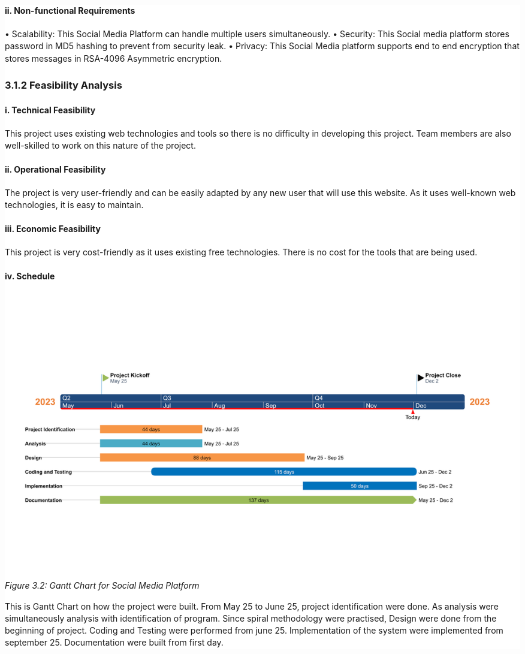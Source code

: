 #### ii. Non-functional Requirements
• Scalability: This Social Media Platform can handle multiple users simultaneously.
• Security: This Social media platform stores password in MD5 hashing to prevent from security leak.
• Privacy: This Social Media platform supports end to end encryption that stores messages in RSA-4096 Asymmetric encryption.

### 3.1.2 Feasibility Analysis
#### i. Technical Feasibility
This project uses existing web technologies and tools so there is no difficulty in developing this project. Team members are also well-skilled to work on this nature of the project.
#### ii. Operational Feasibility
The project is very user-friendly and can be easily adapted by any new user that will use this website. As it uses well-known web technologies, it is easy to maintain.
#### iii. Economic Feasibility
This project is very cost-friendly as it uses existing free technologies. There is no cost for the tools that are being used.
#### iv. Schedule

![Gantt Chart](./docs_image/Gantt_chart.png)
_Figure 3.2: Gantt Chart for Social Media Platform_

This is Gantt Chart on how the project were built. From May 25 to June 25, project identification were done. As analysis were simultaneously analysis with identification of program. Since spiral methodology were practised, Design were done from the beginning of project. Coding and Testing were performed from june 25. Implementation of the system were implemented from september 25. Documentation were built from first day.
